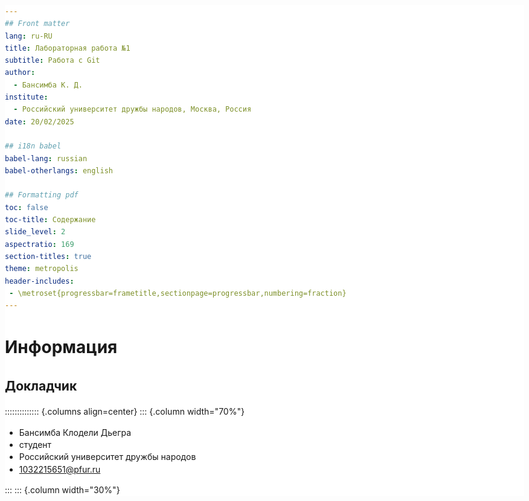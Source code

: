 ```yaml
---
## Front matter
lang: ru-RU
title: Лабораторная работа №1
subtitle: Работа с Git
author:
  - Бансимба К. Д.
institute:
  - Российский университет дружбы народов, Москва, Россия
date: 20/02/2025

## i18n babel
babel-lang: russian
babel-otherlangs: english

## Formatting pdf
toc: false
toc-title: Содержание
slide_level: 2
aspectratio: 169
section-titles: true
theme: metropolis
header-includes:
 - \metroset{progressbar=frametitle,sectionpage=progressbar,numbering=fraction}
---
```


# Информация

## Докладчик

:::::::::::::: {.columns align=center}
::: {.column width="70%"}

  * Бансимба Клодели Дьегра
  * студент
  * Российский университет дружбы народов
  * [1032215651@pfur.ru](mailto:1032215651@pfur.ru)
 
:::
::: {.column width="30%"}
